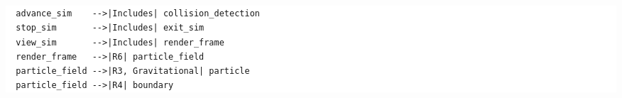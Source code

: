 ```mermaid
  advance_sim    -->|Includes| collision_detection
  stop_sim       -->|Includes| exit_sim
  view_sim       -->|Includes| render_frame
  render_frame   -->|R6| particle_field
  particle_field -->|R3, Gravitational| particle
  particle_field -->|R4| boundary
```
